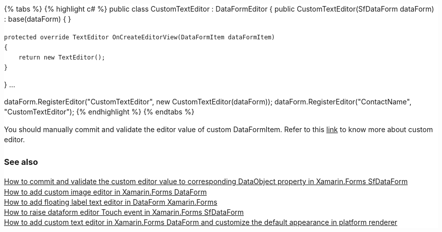 {% tabs %}
{% highlight c# %}
public class CustomTextEditor : DataFormEditor<TextEditor> 
{ 
    public CustomTextEditor(SfDataForm dataForm) : base(dataForm) 
    { 
    } 

    protected override TextEditor OnCreateEditorView(DataFormItem dataFormItem) 
    { 
        return new TextEditor(); 
    } 
} 
… 

dataForm.RegisterEditor("CustomTextEditor", new CustomTextEditor(dataForm)); 
dataForm.RegisterEditor("ContactName", "CustomTextEditor"); 
{% endhighlight %}
{% endtabs %}

You should manually commit and validate the editor value of custom DataFormItem. Refer to this [link](https://help.syncfusion.com/xamarin/sfdataform/editing#creating-new-custom-editor) to know more about custom editor. 

### See also

[How to commit and validate the custom editor value to corresponding DataObject property in Xamarin.Forms SfDataForm](https://support.syncfusion.com/kb/article/9041/how-to-commit-and-validate-the-custom-editor-value-to-corresponding-dataobject-property-in)                                                                                                                                                                                                                                                                                                                                    
[How to add custom image editor in Xamarin.Forms DataForm](https://support.syncfusion.com/kb/article/8826/how-to-add-custom-image-editor-in-xamarin-forms-dataform)                                                                                                                                                                                                                                                                                                                                                                                                                                                                                                    
[How to add floating label text editor in DataForm Xamarin.Forms](https://support.syncfusion.com/kb/article/8846/how-to-add-floating-label-text-editor-in-dataform-xamarin-forms)                                                                                                                                                                                                                                                     
[How to raise dataform editor Touch event in Xamarin.Forms SfDataForm](https://support.syncfusion.com/kb/article/9093/how-to-raise-dataform-editor-touch-event-in-xamarin-forms-sfdataform)                                                                                                                                                                                                                                                                                                            
[How to add custom text editor in Xamarin.Forms DataForm and customize the default appearance in platform renderer](https://support.syncfusion.com/kb/article/8474/how-to-add-custom-text-editor-in-xamarin-forms-dataform-and-customize-the-default)
